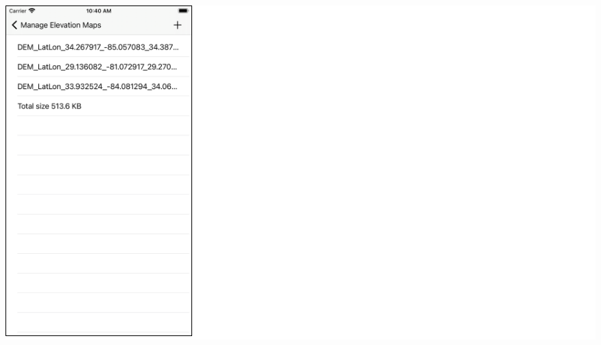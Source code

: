   <img width="270" style="border:1px solid black" src="./OpenAthenaIOS/examples/oa-manage-cache.png">
</p>
